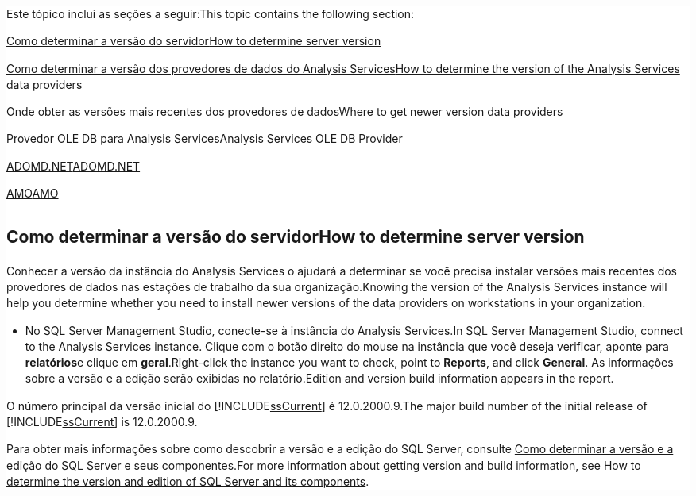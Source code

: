  <span data-ttu-id="c0a99-111">Este tópico inclui as seções a seguir:</span><span class="sxs-lookup"><span data-stu-id="c0a99-111">This topic contains the following section:</span></span>  
  
 [<span data-ttu-id="c0a99-112">Como determinar a versão do servidor</span><span class="sxs-lookup"><span data-stu-id="c0a99-112">How to determine server version</span></span>](#bkmk_ServVers)  
  
 [<span data-ttu-id="c0a99-113">Como determinar a versão dos provedores de dados do Analysis Services</span><span class="sxs-lookup"><span data-stu-id="c0a99-113">How to determine the version of the Analysis Services data providers</span></span>](#bkmk_LibUpdate)  
  
 [<span data-ttu-id="c0a99-114">Onde obter as versões mais recentes dos provedores de dados</span><span class="sxs-lookup"><span data-stu-id="c0a99-114">Where to get newer version data providers</span></span>](#bkmk_downloadsite)  
  
 [<span data-ttu-id="c0a99-115">Provedor OLE DB para Analysis Services</span><span class="sxs-lookup"><span data-stu-id="c0a99-115">Analysis Services OLE DB Provider</span></span>](#bkmk_OLE)  
  
 [<span data-ttu-id="c0a99-116">ADOMD.NET</span><span class="sxs-lookup"><span data-stu-id="c0a99-116">ADOMD.NET</span></span>](#bkmk_ADOMD)  
  
 [<span data-ttu-id="c0a99-117">AMO</span><span class="sxs-lookup"><span data-stu-id="c0a99-117">AMO</span></span>](#blkmk_AMO)  
  
##  <a name="how-to-determine-server-version"></a><a name="bkmk_ServVers"></a><span data-ttu-id="c0a99-118">Como determinar a versão do servidor</span><span class="sxs-lookup"><span data-stu-id="c0a99-118">How to determine server version</span></span>  
 <span data-ttu-id="c0a99-119">Conhecer a versão da instância do Analysis Services o ajudará a determinar se você precisa instalar versões mais recentes dos provedores de dados nas estações de trabalho da sua organização.</span><span class="sxs-lookup"><span data-stu-id="c0a99-119">Knowing the version of the Analysis Services instance will help you determine whether you need to install newer versions of the data providers on workstations in your organization.</span></span>  
  
-   <span data-ttu-id="c0a99-120">No SQL Server Management Studio, conecte-se à instância do Analysis Services.</span><span class="sxs-lookup"><span data-stu-id="c0a99-120">In SQL Server Management Studio, connect to the Analysis Services instance.</span></span> <span data-ttu-id="c0a99-121">Clique com o botão direito do mouse na instância que você deseja verificar, aponte para **relatórios**e clique em **geral**.</span><span class="sxs-lookup"><span data-stu-id="c0a99-121">Right-click the instance you want to check, point to **Reports**, and click **General**.</span></span> <span data-ttu-id="c0a99-122">As informações sobre a versão e a edição serão exibidas no relatório.</span><span class="sxs-lookup"><span data-stu-id="c0a99-122">Edition and version build information appears in the report.</span></span>  
  
 <span data-ttu-id="c0a99-123">O número principal da versão inicial do [!INCLUDE[ssCurrent](../../includes/sscurrent-md.md)] é 12.0.2000.9.</span><span class="sxs-lookup"><span data-stu-id="c0a99-123">The major build number of the initial release of [!INCLUDE[ssCurrent](../../includes/sscurrent-md.md)] is 12.0.2000.9.</span></span>  
  
 <span data-ttu-id="c0a99-124">Para obter mais informações sobre como descobrir a versão e a edição do SQL Server, consulte [Como determinar a versão e a edição do SQL Server e seus componentes](https://support.microsoft.com/kb/321185).</span><span class="sxs-lookup"><span data-stu-id="c0a99-124">For more information about getting version and build information, see [How to determine the version and edition of SQL Server and its components](https://support.microsoft.com/kb/321185).</span></span>  
  